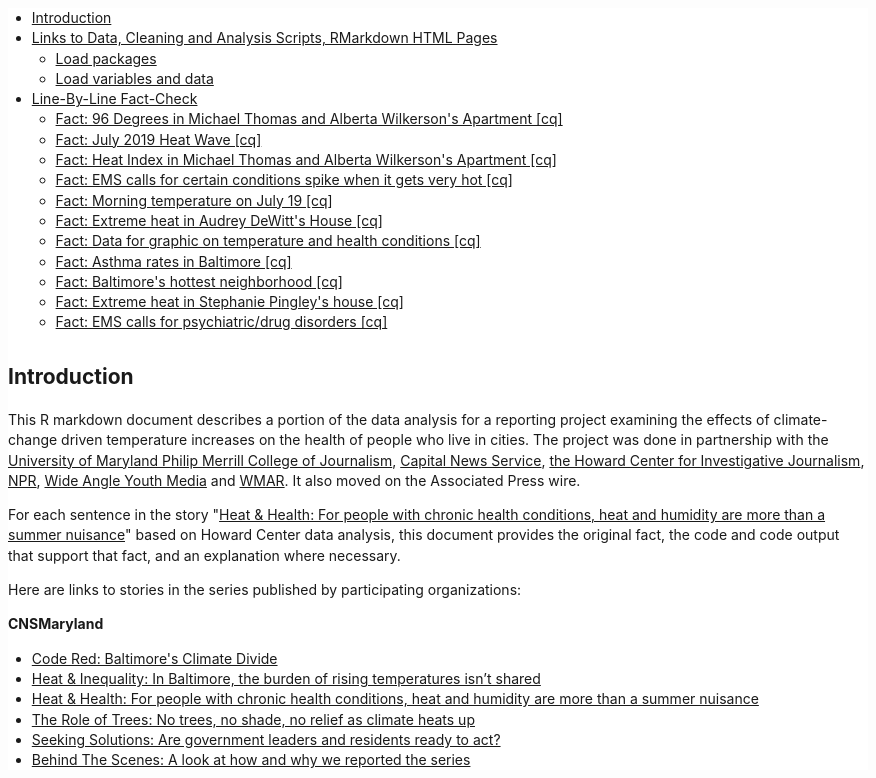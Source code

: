-   [Introduction](#introduction)
-   [Links to Data, Cleaning and Analysis Scripts, RMarkdown HTML Pages](#links-to-data-cleaning-and-analysis-scripts-rmarkdown-html-pages)
    -   [Load packages](#load-packages)
    -   [Load variables and data](#load-variables-and-data)
-   [Line-By-Line Fact-Check](#line-by-line-fact-check)
    -   [Fact: 96 Degrees in Michael Thomas and Alberta Wilkerson's Apartment \[cq\]](#fact-96-degrees-in-michael-thomas-and-alberta-wilkersons-apartment-cq)
    -   [Fact: July 2019 Heat Wave \[cq\]](#fact-july-2019-heat-wave-cq)
    -   [Fact: Heat Index in Michael Thomas and Alberta Wilkerson's Apartment \[cq\]](#fact-heat-index-in-michael-thomas-and-alberta-wilkersons-apartment-cq)
    -   [Fact: EMS calls for certain conditions spike when it gets very hot \[cq\]](#fact-ems-calls-for-certain-conditions-spike-when-it-gets-very-hot-cq)
    -   [Fact: Morning temperature on July 19 \[cq\]](#fact-morning-temperature-on-july-19-cq)
    -   [Fact: Extreme heat in Audrey DeWitt's House \[cq\]](#fact-extreme-heat-in-audrey-dewitts-house-cq)
    -   [Fact: Data for graphic on temperature and health conditions \[cq\]](#fact-data-for-graphic-on-temperature-and-health-conditions-cq)
    -   [Fact: Asthma rates in Baltimore \[cq\]](#fact-asthma-rates-in-baltimore-cq)
    -   [Fact: Baltimore's hottest neighborhood \[cq\]](#fact-baltimores-hottest-neighborhood-cq)
    -   [Fact: Extreme heat in Stephanie Pingley's house \[cq\]](#fact-extreme-heat-in-stephanie-pingleys-house-cq)
    -   [Fact: EMS calls for psychiatric/drug disorders \[cq\]](#fact-ems-calls-for-psychiatricdrug-disorders-cq)

Introduction
------------

This R markdown document describes a portion of the data analysis for a reporting project examining the effects of climate-change driven temperature increases on the health of people who live in cities. The project was done in partnership with the [University of Maryland Philip Merrill College of Journalism](https://merrill.umd.edu/), [Capital News Service](https://cnsmaryland.org/), [the Howard Center for Investigative Journalism](https://merrill.umd.edu/about-merrill/signature-programs/the-howard-center-for-investigative-journalism/), [NPR](https://www.npr.org/), [Wide Angle Youth Media](https://www.wideanglemedia.org/) and [WMAR](https://www.wmar2news.com/). It also moved on the Associated Press wire.

For each sentence in the story "[Heat & Health: For people with chronic health conditions, heat and humidity are more than a summer nuisance](https://cnsmaryland.org/interactives/summer-2019/code-red/heat-health.html)" based on Howard Center data analysis, this document provides the original fact, the code and code output that support that fact, and an explanation where necessary.

Here are links to stories in the series published by participating organizations:

**CNSMaryland**

-   [Code Red: Baltimore's Climate Divide](https://cnsmaryland.org/interactives/summer-2019/code-red/introduction.html)
-   [Heat & Inequality: In Baltimore, the burden of rising temperatures isn’t shared](https://cnsmaryland.org/interactives/summer-2019/code-red/neighborhood-heat-inequality.html)
-   [Heat & Health: For people with chronic health conditions, heat and humidity are more than a summer nuisance](https://cnsmaryland.org/interactives/summer-2019/code-red/heat-health.html)
-   [The Role of Trees: No trees, no shade, no relief as climate heats up](https://cnsmaryland.org/interactives/summer-2019/code-red/role-of-trees.html)
-   [Seeking Solutions: Are government leaders and residents ready to act?](https://cnsmaryland.org/interactives/summer-2019/code-red/city-climate-future.html)
-   [Behind The Scenes: A look at how and why we reported the series](https://cnsmaryland.org/interactives/summer-2019/code-red/behind-scenes.html)
